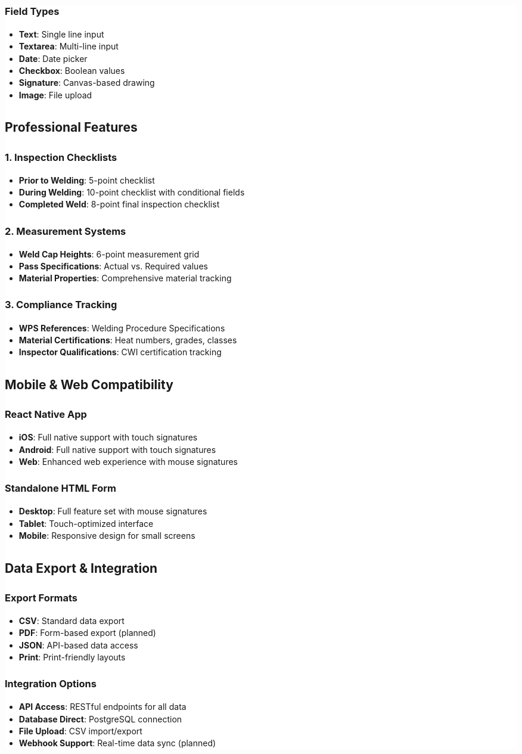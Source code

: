 ### Field Types
- **Text**: Single line input
- **Textarea**: Multi-line input
- **Date**: Date picker
- **Checkbox**: Boolean values
- **Signature**: Canvas-based drawing
- **Image**: File upload

## Professional Features

### 1. Inspection Checklists
- **Prior to Welding**: 5-point checklist
- **During Welding**: 10-point checklist with conditional fields
- **Completed Weld**: 8-point final inspection checklist

### 2. Measurement Systems
- **Weld Cap Heights**: 6-point measurement grid
- **Pass Specifications**: Actual vs. Required values
- **Material Properties**: Comprehensive material tracking

### 3. Compliance Tracking
- **WPS References**: Welding Procedure Specifications
- **Material Certifications**: Heat numbers, grades, classes
- **Inspector Qualifications**: CWI certification tracking

## Mobile & Web Compatibility

### React Native App
- **iOS**: Full native support with touch signatures
- **Android**: Full native support with touch signatures
- **Web**: Enhanced web experience with mouse signatures

### Standalone HTML Form
- **Desktop**: Full feature set with mouse signatures
- **Tablet**: Touch-optimized interface
- **Mobile**: Responsive design for small screens

## Data Export & Integration

### Export Formats
- **CSV**: Standard data export
- **PDF**: Form-based export (planned)
- **JSON**: API-based data access
- **Print**: Print-friendly layouts

### Integration Options
- **API Access**: RESTful endpoints for all data
- **Database Direct**: PostgreSQL connection
- **File Upload**: CSV import/export
- **Webhook Support**: Real-time data sync (planned)
